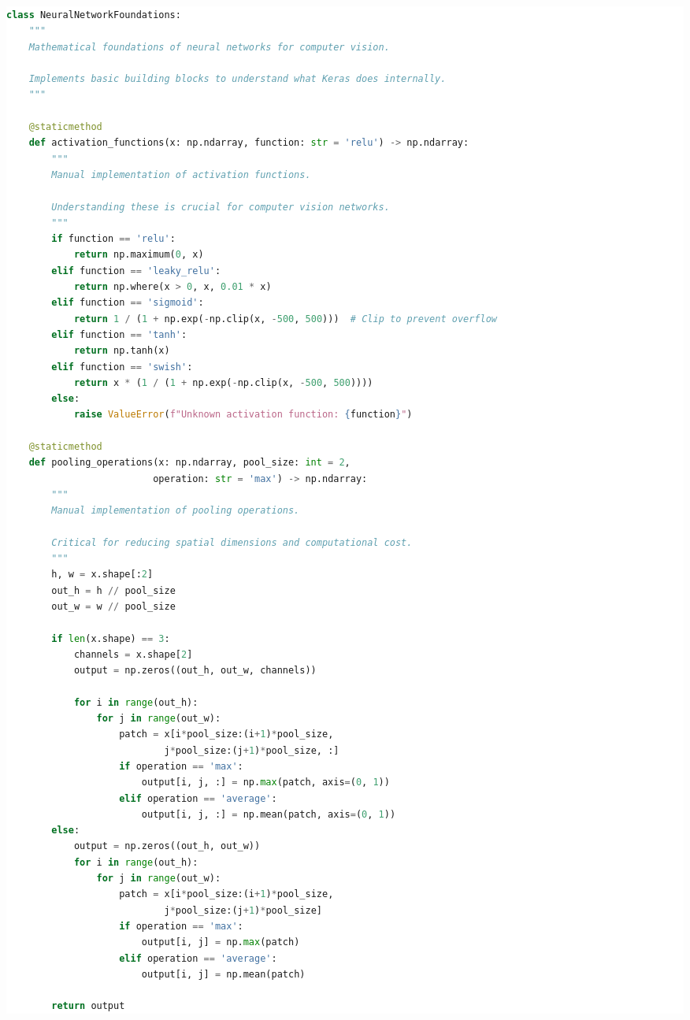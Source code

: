 ```python
class NeuralNetworkFoundations:
    """
    Mathematical foundations of neural networks for computer vision.
    
    Implements basic building blocks to understand what Keras does internally.
    """
    
    @staticmethod
    def activation_functions(x: np.ndarray, function: str = 'relu') -> np.ndarray:
        """
        Manual implementation of activation functions.
        
        Understanding these is crucial for computer vision networks.
        """
        if function == 'relu':
            return np.maximum(0, x)
        elif function == 'leaky_relu':
            return np.where(x > 0, x, 0.01 * x)
        elif function == 'sigmoid':
            return 1 / (1 + np.exp(-np.clip(x, -500, 500)))  # Clip to prevent overflow
        elif function == 'tanh':
            return np.tanh(x)
        elif function == 'swish':
            return x * (1 / (1 + np.exp(-np.clip(x, -500, 500))))
        else:
            raise ValueError(f"Unknown activation function: {function}")
    
    @staticmethod
    def pooling_operations(x: np.ndarray, pool_size: int = 2, 
                          operation: str = 'max') -> np.ndarray:
        """
        Manual implementation of pooling operations.
        
        Critical for reducing spatial dimensions and computational cost.
        """
        h, w = x.shape[:2]
        out_h = h // pool_size
        out_w = w // pool_size
        
        if len(x.shape) == 3:
            channels = x.shape[2]
            output = np.zeros((out_h, out_w, channels))
            
            for i in range(out_h):
                for j in range(out_w):
                    patch = x[i*pool_size:(i+1)*pool_size, 
                            j*pool_size:(j+1)*pool_size, :]
                    if operation == 'max':
                        output[i, j, :] = np.max(patch, axis=(0, 1))
                    elif operation == 'average':
                        output[i, j, :] = np.mean(patch, axis=(0, 1))
        else:
            output = np.zeros((out_h, out_w))
            for i in range(out_h):
                for j in range(out_w):
                    patch = x[i*pool_size:(i+1)*pool_size, 
                            j*pool_size:(j+1)*pool_size]
                    if operation == 'max':
                        output[i, j] = np.max(patch)
                    elif operation == 'average':
                        output[i, j] = np.mean(patch)
        
        return output
```